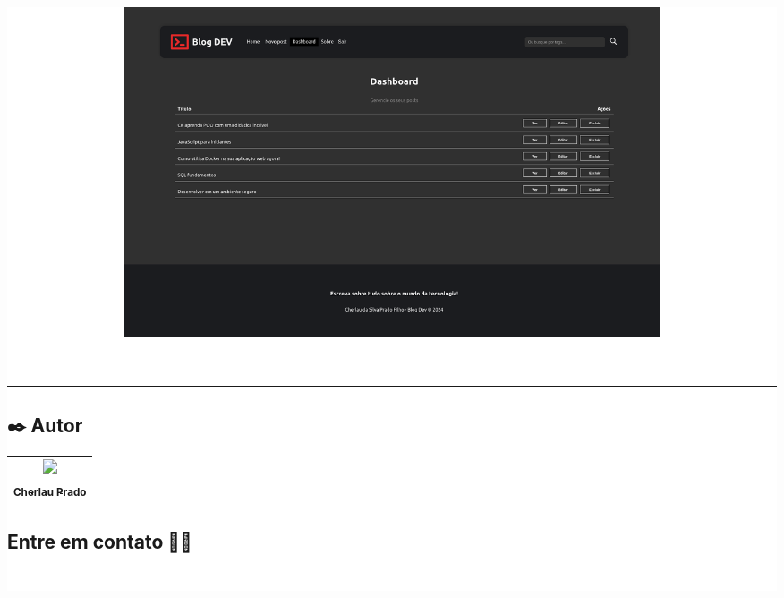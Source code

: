 </p>
<p align="center">
  <img src="./.github/5.png" width="600px"/>
</p>

<p>&nbsp;</p>

---

## ✒️ Autor

| [<img src="https://media.licdn.com/dms/image/D4D03AQE-voR1YRz31Q/profile-displayphoto-shrink_200_200/0/1700061191174?e=1708560000&v=beta&t=kPf9oHrVTwE7_jCoSI6iil8rYoHxzckhSEVdbe0F3KQ" width=115 > <br> <sub> Cherlau Prado </sub>](https://github.com/cherPrado) |
| :--------------------------------------------------------------------------------------------------------------------------------------------: |

<h2 >Entre em contato 🤙🏽</h2>

<div align="center">
<a href="https://www.linkedin.com/in/cherlau-prado/" target="_blank"><img src="https://img.shields.io/badge/Cherlau%20Prado-0077B5?style=for-the-badge&logo=linkedin&logoColor=white" alt=""></a>
<a href="cherlaufilho@discente.ufg.br" target="_blank"><img src="https://img.shields.io/badge/cherlaufilho@discente.ufg.br-D14836?style=for-the-badge&logo=gmail&logoColor=white" alt=""></a>
</div>


